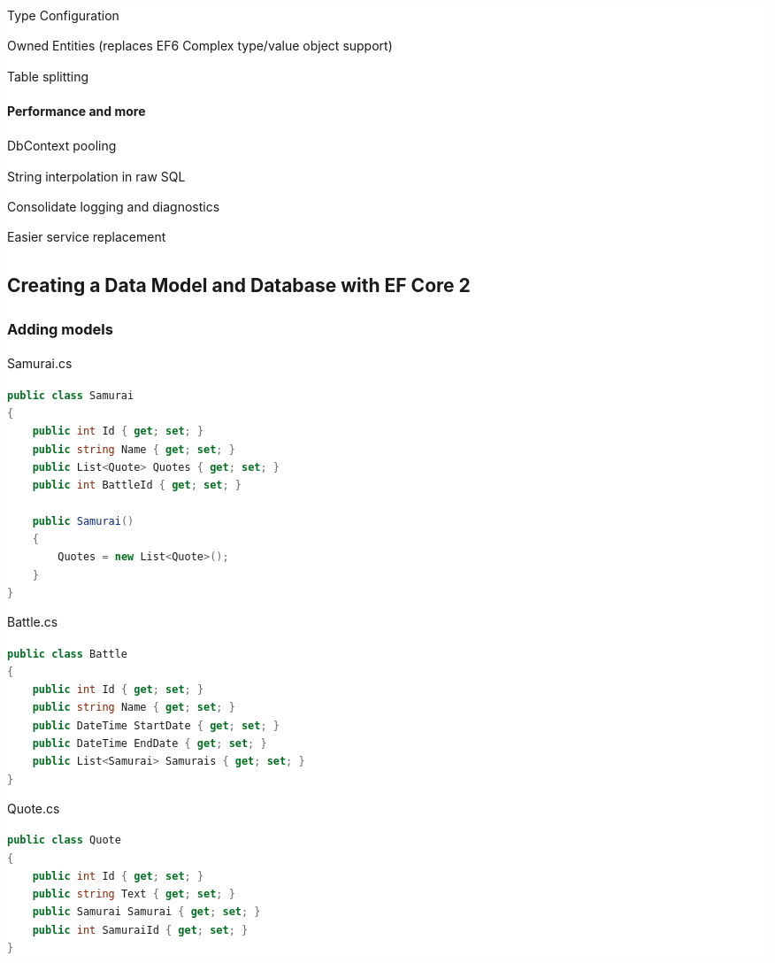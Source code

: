 Type Configuration

Owned Entities (replaces EF6 Complex type/value object support)

Table splitting

#### Performance and more

DbContext pooling

String interpolation in raw SQL

Consolidate logging and diagnostics

Easier service replacement

## Creating a Data Model and Database with EF Core 2

### Adding models

Samurai.cs

```c#
public class Samurai
{
    public int Id { get; set; }
    public string Name { get; set; }
    public List<Quote> Quotes { get; set; }
    public int BattleId { get; set; }

    public Samurai()
    {
        Quotes = new List<Quote>();
    }
}
```

Battle.cs

```c#
public class Battle
{
    public int Id { get; set; }
    public string Name { get; set; }
    public DateTime StartDate { get; set; }
    public DateTime EndDate { get; set; }
    public List<Samurai> Samurais { get; set; }
}
```

Quote.cs

```cs
public class Quote
{
    public int Id { get; set; }
    public string Text { get; set; }
    public Samurai Samurai { get; set; }
    public int SamuraiId { get; set; }
}
```
